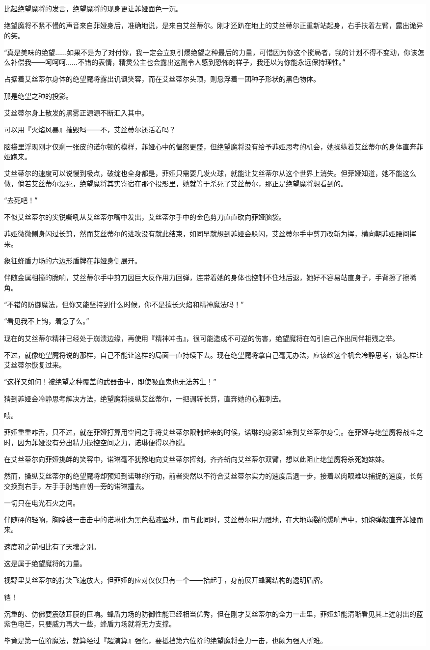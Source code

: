 比起绝望魔将的发言，绝望魔将的现身更让菲娅面色一沉。

绝望魔将不紧不慢的声音来自菲娅身后，准确地说，是来自艾丝蒂尔。刚才还趴在地上的艾丝蒂尔正重新站起身，右手扶着左臂，露出诡异的笑。

“真是美味的绝望……如果不是为了对付你，我一定会立刻引爆绝望之种最后的力量，可惜因为你这个搅局者，我的计划不得不变动，你该怎么补偿我——呵呵呵……不错的表情，精灵公主也会露出这副令人感到恐怖的样子，我还以为你能永远保持理性。”

占据着艾丝蒂尔身体的绝望魔将露出讥讽笑容，而在艾丝蒂尔头顶，则悬浮着一团种子形状的黑色物体。

那是绝望之种的投影。

艾丝蒂尔身上散发的黑雾正源源不断汇入其中。

可以用『火焰风暴』摧毁吗——不，艾丝蒂尔还活着吗？

脑袋里浮现刚才仅剩一张皮的诺尔顿的模样，菲娅心中的愠怒更盛，但绝望魔将没有给予菲娅思考的机会，她操纵着艾丝蒂尔的身体直奔菲娅跑来。

艾丝蒂尔的速度可以说慢到极点，破绽也全身都是，菲娅只需要几发火球，就能让艾丝蒂尔从这个世界上消失。但菲娅知道，她不能这么做，倘若艾丝蒂尔没死，绝望魔将其实寄宿在那个投影里，她就等于杀死了艾丝蒂尔，那正是绝望魔将想看到的。

“去死吧！”

不似艾丝蒂尔的尖锐嘶吼从艾丝蒂尔嘴中发出，艾丝蒂尔手中的金色剪刀直直砍向菲娅脑袋。

菲娅微微侧身闪过长剪，然而艾丝蒂尔的进攻没有就此结束，如同早就想到菲娅会躲闪，艾丝蒂尔手中剪刀改斩为挥，横向朝菲娅腰间挥来。

象征蜂盾力场的六边形盾牌在菲娅身侧展开。

伴随金属相撞的脆响，艾丝蒂尔手中剪刀因巨大反作用力回弹，连带着她的身体也控制不住地后退，她好不容易站直身子，手背擦了擦嘴角。

“不错的防御魔法，但你又能坚持到什么时候，你不是擅长火焰和精神魔法吗！”

“看见我不上钩，着急了么。”

现在的艾丝蒂尔精神已经处于崩溃边缘，再使用『精神冲击』，很可能造成不可逆的伤害，绝望魔将在勾引自己作出同伴相残之举。

不过，就像绝望魔将说的那样，自己不能让这样的局面一直持续下去。现在绝望魔将拿自己毫无办法，应该趁这个机会冷静思考，该怎样让艾丝蒂尔恢复过来。

“这样又如何！被绝望之种覆盖的武器击中，即使吸血鬼也无法苏生！”

猜到菲娅会冷静思考解决方法，绝望魔将操纵艾丝蒂尔，一把调转长剪，直奔她的心脏刺去。

啧。

菲娅重重咋舌，只不过，就在菲娅打算用空间之手将艾丝蒂尔限制起来的时候，诺琳的身影却来到艾丝蒂尔身侧。在菲娅与绝望魔将战斗之时，因为菲娅没有分出精力操控空间之力，诺琳便得以挣脱。

在艾丝蒂尔向菲娅挑衅的笑容中，诺琳毫不犹豫地向艾丝蒂尔挥剑，齐齐斩向艾丝蒂尔双臂，想以此阻止绝望魔将杀死她妹妹。

然而，操纵艾丝蒂尔的绝望魔将却预知到诺琳的行动，前者突然以不符合艾丝蒂尔实力的速度后退一步，接着以肉眼难以捕捉的速度，长剪交换到右手，左手手肘笔直朝一旁的诺琳撞去。

一切只在电光石火之间。

伴随砰的轻响，胸膛被一击击中的诺琳化为黑色黏液坠地，而与此同时，艾丝蒂尔用力蹬地，在大地崩裂的爆响声中，如炮弹般直奔菲娅而来。

速度和之前相比有了天壤之别。

这是属于绝望魔将的力量。

视野里艾丝蒂尔的狞笑飞速放大，但菲娅的应对仅仅只有一个——抬起手，身前展开蜂窝结构的透明盾牌。

铛！

沉重的、仿佛要震破耳膜的巨响。蜂盾力场的防御性能已经相当优秀，但在刚才艾丝蒂尔的全力一击里，菲娅却能清晰看见其上迸射出的蓝紫色电芒，只要威力再大一些，蜂盾力场就将无力支撑。

毕竟是第一位阶魔法，就算经过『超演算』强化，要抵挡第六位阶的绝望魔将全力一击，也颇为强人所难。
